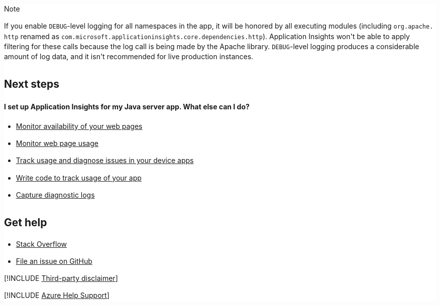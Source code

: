 >[!NOTE]
>If you enable `DEBUG`-level logging for all namespaces in the app, it will be honored by all executing modules (including `org.apache.http` renamed as `com.microsoft.applicationinsights.core.dependencies.http`). Application Insights won't be able to apply filtering for these calls because the log call is being made by the Apache library. `DEBUG`-level logging produces a considerable amount of log data, and it isn't recommended for live production instances.

## Next steps

#### I set up Application Insights for my Java server app. What else can I do?

* [Monitor availability of your web pages](/azure/azure-monitor/app/monitor-web-app-availability)

* [Monitor web page usage](/azure/azure-monitor/app/javascript)

* [Track usage and diagnose issues in your device apps](/azure/azure-monitor/app/platforms)

* [Write code to track usage of your app](/azure/azure-monitor/app/api-custom-events-metrics)

* [Capture diagnostic logs](/azure/azure-monitor/app/java-2x-trace-logs)

## Get help

* [Stack Overflow](https://stackoverflow.com/questions/tagged/azure-application-insights)

* [File an issue on GitHub](https://github.com/microsoft/ApplicationInsights-Java/issues)

[!INCLUDE [Third-party disclaimer](../../../includes/third-party-disclaimer.md)]

[!INCLUDE [Azure Help Support](../../../includes/azure-help-support.md)]
